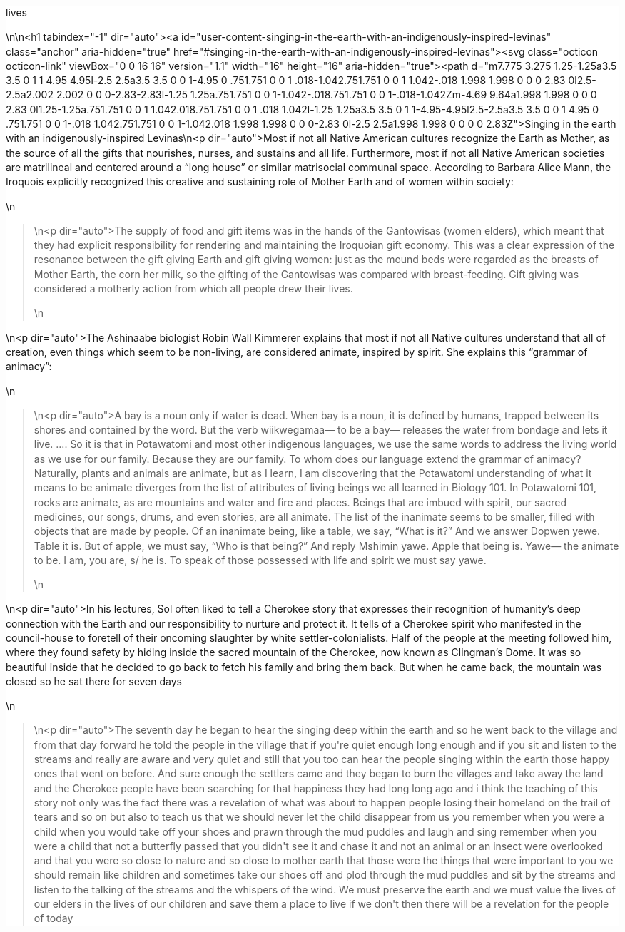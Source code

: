 lives</p>\n</blockquote>\n<h1 tabindex=\"-1\" dir=\"auto\"><a id=\"user-content-singing-in-the-earth-with-an-indigenously-inspired-levinas\" class=\"anchor\" aria-hidden=\"true\" href=\"#singing-in-the-earth-with-an-indigenously-inspired-levinas\"><svg class=\"octicon octicon-link\" viewBox=\"0 0 16 16\" version=\"1.1\" width=\"16\" height=\"16\" aria-hidden=\"true\"><path d=\"m7.775 3.275 1.25-1.25a3.5 3.5 0 1 1 4.95 4.95l-2.5 2.5a3.5 3.5 0 0 1-4.95 0 .751.751 0 0 1 .018-1.042.751.751 0 0 1 1.042-.018 1.998 1.998 0 0 0 2.83 0l2.5-2.5a2.002 2.002 0 0 0-2.83-2.83l-1.25 1.25a.751.751 0 0 1-1.042-.018.751.751 0 0 1-.018-1.042Zm-4.69 9.64a1.998 1.998 0 0 0 2.83 0l1.25-1.25a.751.751 0 0 1 1.042.018.751.751 0 0 1 .018 1.042l-1.25 1.25a3.5 3.5 0 1 1-4.95-4.95l2.5-2.5a3.5 3.5 0 0 1 4.95 0 .751.751 0 0 1-.018 1.042.751.751 0 0 1-1.042.018 1.998 1.998 0 0 0-2.83 0l-2.5 2.5a1.998 1.998 0 0 0 0 2.83Z\"></path></svg></a>Singing in the earth with an indigenously-inspired Levinas</h1>\n<p dir=\"auto\">Most if not all Native American cultures recognize the Earth as Mother, as the source of all the gifts that nourishes, nurses, and sustains and all life.   Furthermore, most if not all Native American societies are matrilineal and centered around a “long house” or similar matrisocial communal space.  According to Barbara Alice Mann, the Iroquois explicitly recognized this creative and sustaining role of Mother Earth and of women within society:</p>\n<blockquote>\n<p dir=\"auto\">The supply of food and gift items was in the hands of the Gantowisas (women elders), which meant that they had explicit responsibility for rendering and maintaining the Iroquoian gift economy. This was a clear expression of the resonance between the gift giving Earth and gift giving women: just as the mound beds were regarded as the breasts of Mother Earth, the corn her milk, so the gifting of the Gantowisas was compared with breast-feeding. Gift giving was considered a motherly action from which all people drew their lives.</p>\n</blockquote>\n<p dir=\"auto\">The Ashinaabe biologist Robin Wall Kimmerer explains that most if not all Native cultures understand that all of creation, even things which seem to be non-living, are considered animate, inspired by spirit.  She explains this “grammar of animacy”:</p>\n<blockquote>\n<p dir=\"auto\">A bay is a noun only if water is dead. When bay is a noun, it is defined by humans, trapped between its shores and contained by the word. But the verb wiikwegamaa— to be a bay— releases the water from bondage and lets it live. .... So it is that in Potawatomi and most other indigenous languages, we use the same words to address the living world as we use for our family. Because they are our family. To whom does our language extend the grammar of animacy? Naturally, plants and animals are animate, but as I learn, I am discovering that the Potawatomi understanding of what it means to be animate diverges from the list of attributes of living beings we all learned in Biology 101. In Potawatomi 101, rocks are animate, as are mountains and water and fire and places. Beings that are imbued with spirit, our sacred medicines, our songs, drums, and even stories, are all animate. The list of the inanimate seems to be smaller, filled with objects that are made by people. Of an inanimate being, like a table, we say, “What is it?” And we answer Dopwen yewe. Table it is. But of apple, we must say, “Who is that being?” And reply Mshimin yawe. Apple that being is. Yawe— the animate to be. I am, you are, s/ he is. To speak of those possessed with life and spirit we must say yawe.</p>\n</blockquote>\n<p dir=\"auto\">In his lectures, Sol often liked to tell a Cherokee story that expresses their recognition of humanity’s deep connection with the Earth and our responsibility to nurture and protect it.  It tells of a Cherokee spirit who manifested in the council-house to foretell of their oncoming slaughter by white settler-colonialists.  Half of the people at the meeting followed him, where they found safety by hiding inside the sacred mountain of the Cherokee, now known as Clingman’s Dome.  It was so beautiful inside that he decided to go back to fetch his family and bring them back.  But when he came back, the mountain was closed so he sat there for seven days</p>\n<blockquote>\n<p dir=\"auto\">The seventh day he began to hear the singing deep within the earth and so he went back to the village and from that day forward he told the people in the village that if you're quiet enough long enough and if you sit and listen to the streams and really are aware and very quiet and still that you too can hear the people singing within the earth those happy ones that went on before.  And sure enough the settlers came and they began to burn the villages and take away the land and the Cherokee people have been searching for that happiness they had long long ago and i think the teaching of this story not only was the fact there was a revelation of what was about to happen people losing their homeland on the trail of tears and so on but also to teach us that we should    never let the child disappear from us you remember when you were a child when you would take off your shoes and prawn through the mud puddles and laugh and sing remember when you were a child that not a butterfly passed that you didn't see it and chase it and not an animal or an insect were overlooked and that you were so close to nature and so close to mother earth that those were the things that were important to you we should remain like children and sometimes take our shoes off and plod through the mud puddles and sit by the streams and listen to the talking of the streams and the whispers of the wind. We must preserve the earth and we must value the lives of our elders in the lives of our children and save them a place to live if we don't then there will be a revelation for the people of today